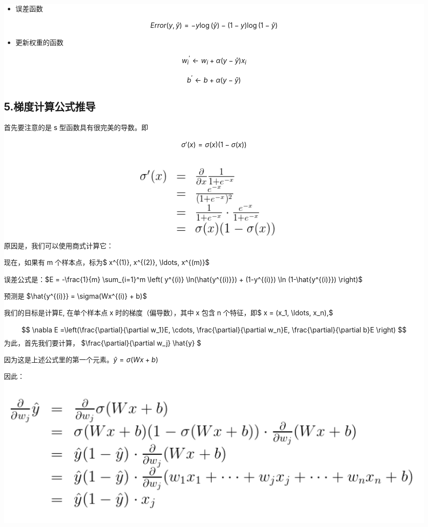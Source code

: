 - 误差函数

$$Error(y, \hat{y}) = - y \log(\hat{y}) - (1-y) \log(1-\hat{y})$$

- 更新权重的函数

$$ w_i^{'} \longleftarrow w_i + \alpha (y - \hat{y}) x_i$$

$$ b^{'} \longleftarrow b + \alpha (y - \hat{y})$$

## 5.梯度计算公式推导

首先要注意的是 s 型函数具有很完美的导数。即

$$
\sigma'(x) = \sigma(x) (1-\sigma(x)) 
 $$

原因是，我们可以使用商式计算它：
![](./dl101.png)

现在，如果有 m  个样本点，标为$ x^{(1)}, x^{(2)}, \ldots, x^{(m)}$

误差公式是：$E = -\frac{1}{m} \sum_{i=1}^m \left( y^{(i)} \ln(\hat{y^{(i)}}) + (1-y^{(i)}) \ln (1-\hat{y^{(i)}}) \right)$ 

预测是 $\hat{y^{(i)}} = \sigma(Wx^{(i)} + b)$

我们的目标是计算E, 在单个样本点 x 时的梯度（偏导数），其中 x 包含 n 个特征，即$ x = (x_1, \ldots, x_n),$

$$
\nabla E =\left(\frac{\partial}{\partial w_1}E, \cdots, \frac{\partial}{\partial w_n}E, \frac{\partial}{\partial b}E \right) 
$$
为此，首先我们要计算， $\frac{\partial}{\partial w_j} \hat{y} $

因为这是上述公式里的第一个元素。$\hat{y} = \sigma(Wx+b)$

因此：

![](./dl102.png)
